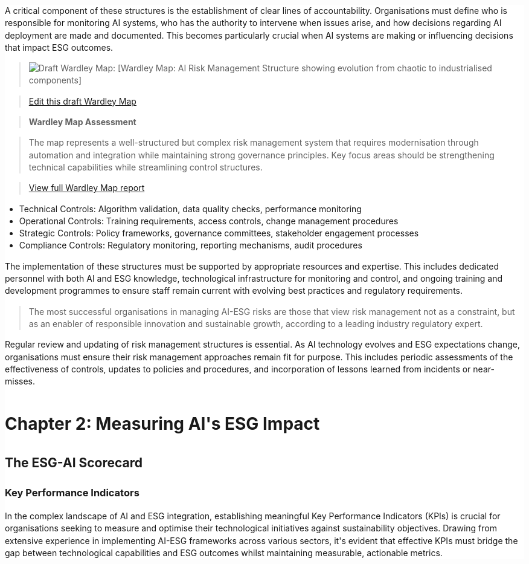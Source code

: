 A critical component of these structures is the establishment of clear lines of accountability. Organisations must define who is responsible for monitoring AI systems, who has the authority to intervene when issues arise, and how decisions regarding AI deployment are made and documented. This becomes particularly crucial when AI systems are making or influencing decisions that impact ESG outcomes.

>![Draft Wardley Map: [Wardley Map: AI Risk Management Structure showing evolution from chaotic to industrialised components]](https://images.wardleymaps.ai/map_06a82136-5738-46aa-b2c7-9787b56dbf1a.png)

>[Edit this draft Wardley Map](https://create.wardleymaps.ai/#clone:a44923aae88cffcd99)

> **Wardley Map Assessment**

> The map represents a well-structured but complex risk management system that requires modernisation through automation and integration while maintaining strong governance principles. Key focus areas should be strengthening technical capabilities while streamlining control structures.

> [View full Wardley Map report](markdown/wardley_map_reports/wardley_map_report_15_english_Risk_Management_Structures.md)

- Technical Controls: Algorithm validation, data quality checks, performance monitoring
- Operational Controls: Training requirements, access controls, change management procedures
- Strategic Controls: Policy frameworks, governance committees, stakeholder engagement processes
- Compliance Controls: Regulatory monitoring, reporting mechanisms, audit procedures

The implementation of these structures must be supported by appropriate resources and expertise. This includes dedicated personnel with both AI and ESG knowledge, technological infrastructure for monitoring and control, and ongoing training and development programmes to ensure staff remain current with evolving best practices and regulatory requirements.

> The most successful organisations in managing AI-ESG risks are those that view risk management not as a constraint, but as an enabler of responsible innovation and sustainable growth, according to a leading industry regulatory expert.

Regular review and updating of risk management structures is essential. As AI technology evolves and ESG expectations change, organisations must ensure their risk management approaches remain fit for purpose. This includes periodic assessments of the effectiveness of controls, updates to policies and procedures, and incorporation of lessons learned from incidents or near-misses.

# <a id="chapter-2-measuring-ais-esg-impact"></a>Chapter 2: Measuring AI's ESG Impact

## <a id="the-esg-ai-scorecard"></a>The ESG-AI Scorecard

### <a id="key-performance-indicators"></a>Key Performance Indicators

In the complex landscape of AI and ESG integration, establishing meaningful Key Performance Indicators (KPIs) is crucial for organisations seeking to measure and optimise their technological initiatives against sustainability objectives. Drawing from extensive experience in implementing AI-ESG frameworks across various sectors, it's evident that effective KPIs must bridge the gap between technological capabilities and ESG outcomes whilst maintaining measurable, actionable metrics.
